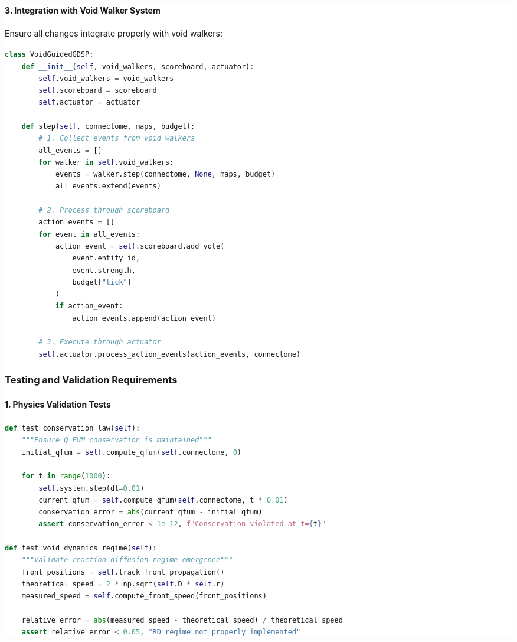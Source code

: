#### 3. Integration with Void Walker System
Ensure all changes integrate properly with void walkers:

```python
class VoidGuidedGDSP:
    def __init__(self, void_walkers, scoreboard, actuator):
        self.void_walkers = void_walkers
        self.scoreboard = scoreboard
        self.actuator = actuator
    
    def step(self, connectome, maps, budget):
        # 1. Collect events from void walkers
        all_events = []
        for walker in self.void_walkers:
            events = walker.step(connectome, None, maps, budget)
            all_events.extend(events)
        
        # 2. Process through scoreboard
        action_events = []
        for event in all_events:
            action_event = self.scoreboard.add_vote(
                event.entity_id, 
                event.strength, 
                budget["tick"]
            )
            if action_event:
                action_events.append(action_event)
        
        # 3. Execute through actuator
        self.actuator.process_action_events(action_events, connectome)
```

### Testing and Validation Requirements

#### 1. Physics Validation Tests
```python
def test_conservation_law(self):
    """Ensure Q_FUM conservation is maintained"""
    initial_qfum = self.compute_qfum(self.connectome, 0)
    
    for t in range(1000):
        self.system.step(dt=0.01)
        current_qfum = self.compute_qfum(self.connectome, t * 0.01)
        conservation_error = abs(current_qfum - initial_qfum)
        assert conservation_error < 1e-12, f"Conservation violated at t={t}"

def test_void_dynamics_regime(self):
    """Validate reaction-diffusion regime emergence"""
    front_positions = self.track_front_propagation()
    theoretical_speed = 2 * np.sqrt(self.D * self.r)
    measured_speed = self.compute_front_speed(front_positions)
    
    relative_error = abs(measured_speed - theoretical_speed) / theoretical_speed
    assert relative_error < 0.05, "RD regime not properly implemented"
```
